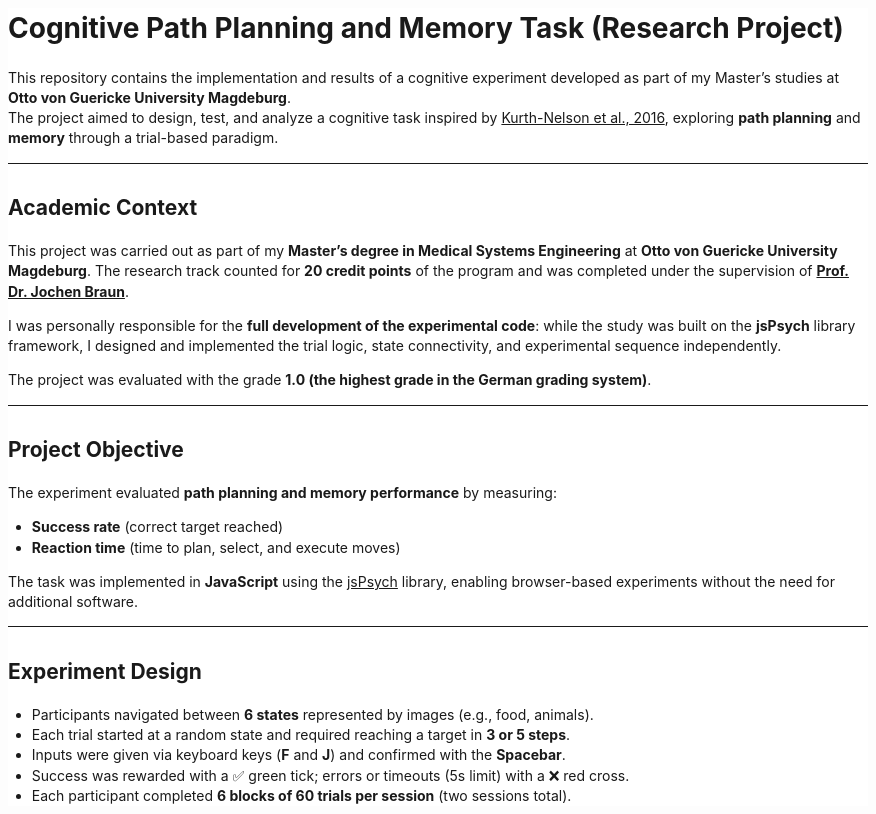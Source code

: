 # Cognitive Path Planning and Memory Task (Research Project)

This repository contains the implementation and results of a cognitive experiment developed as part of my Master’s studies at **Otto von Guericke University Magdeburg**.  
The project aimed to design, test, and analyze a cognitive task inspired by [Kurth-Nelson et al., 2016](http://dx.doi.org/10.1016/j.neuron.2016.05.028), exploring **path planning** and **memory** through a trial-based paradigm.

---

## Academic Context

This project was carried out as part of my **Master’s degree in Medical Systems Engineering** at **Otto von Guericke University Magdeburg**. The research track counted for **20 credit points** of the program and was completed under the supervision of [**Prof. Dr. Jochen Braun**](https://www.ovgu.de/Braun_J.html).  

I was personally responsible for the **full development of the experimental code**: while the study was built on the **jsPsych** library framework, I designed and implemented the trial logic, state connectivity, and experimental sequence independently.  

The project was evaluated with the grade **1.0 (the highest grade in the German grading system)**.  

---

## Project Objective
The experiment evaluated **path planning and memory performance** by measuring:
- **Success rate** (correct target reached)  
- **Reaction time** (time to plan, select, and execute moves)  

The task was implemented in **JavaScript** using the [jsPsych](https://www.jspsych.org) library, enabling browser-based experiments without the need for additional software.

---

## Experiment Design
- Participants navigated between **6 states** represented by images (e.g., food, animals).  
- Each trial started at a random state and required reaching a target in **3 or 5 steps**.  
- Inputs were given via keyboard keys (**F** and **J**) and confirmed with the **Spacebar**.  
- Success was rewarded with a ✅ green tick; errors or timeouts (5s limit) with a ❌ red cross.  
- Each participant completed **6 blocks of 60 trials per session** (two sessions total).  

<p align="center">